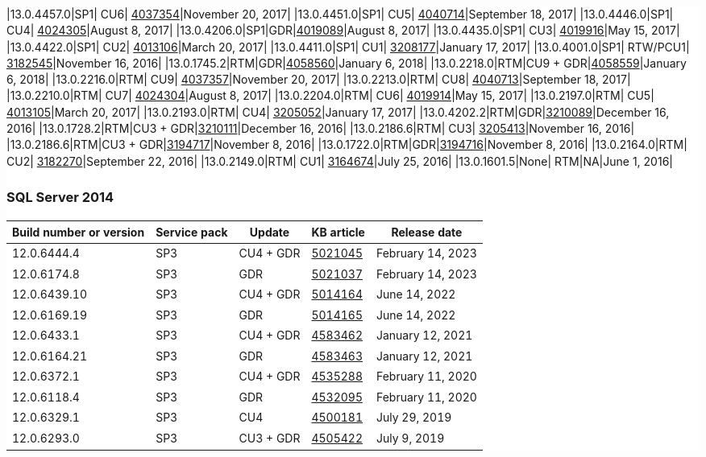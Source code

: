 |13.0.4457.0|SP1| CU6| [4037354](https://support.microsoft.com/help/4037354)|November 20, 2017|
|13.0.4451.0|SP1| CU5| [4040714](https://support.microsoft.com/help/4040714)|September 18, 2017|
|13.0.4446.0|SP1| CU4| [4024305](https://support.microsoft.com/help/4024305)|August 8, 2017|
|13.0.4206.0|SP1|GDR|[4019089](https://support.microsoft.com/help/4019089)|August 8, 2017|
|13.0.4435.0|SP1| CU3| [4019916](https://support.microsoft.com/help/4019916)|May 15, 2017|
|13.0.4422.0|SP1| CU2| [4013106](https://support.microsoft.com/help/4013106)|March 20, 2017|
|13.0.4411.0|SP1| CU1| [3208177](https://support.microsoft.com/help/3208177)|January 17, 2017|
|13.0.4001.0|SP1| RTW/PCU1| [3182545](https://support.microsoft.com/help/3182545)|November 16, 2016|
|13.0.1745.2|RTM|GDR|[4058560](https://support.microsoft.com/help/4058560)|January 6, 2018|
|13.0.2218.0|RTM|CU9 + GDR|[4058559](https://support.microsoft.com/help/4058559)|January 6, 2018|
|13.0.2216.0|RTM| CU9| [4037357](https://support.microsoft.com/help/4037357)|November 20, 2017|
|13.0.2213.0|RTM| CU8| [4040713](https://support.microsoft.com/help/4040713)|September 18, 2017|
|13.0.2210.0|RTM| CU7| [4024304](https://support.microsoft.com/help/4024304)|August 8, 2017|
|13.0.2204.0|RTM| CU6| [4019914](https://support.microsoft.com/help/4019914)|May 15, 2017|
|13.0.2197.0|RTM| CU5| [4013105](https://support.microsoft.com/help/4013105)|March 20, 2017|
|13.0.2193.0|RTM| CU4| [3205052](https://support.microsoft.com/help/3205052)|January 17, 2017|
|13.0.4202.2|RTM|GDR|[3210089](https://support.microsoft.com/help/3210089)|December 16, 2016|
|13.0.1728.2|RTM|CU3 + GDR|[3210111](https://support.microsoft.com/help/3210111)|December 16, 2016|
|13.0.2186.6|RTM| CU3| [3205413](https://support.microsoft.com/help/3205413)|November 16, 2016|
|13.0.2186.6|RTM|CU3 + GDR|[3194717](https://support.microsoft.com/help/3194717)|November 8, 2016|
|13.0.1722.0|RTM|GDR|[3194716](https://support.microsoft.com/help/3194716)|November 8, 2016|
|13.0.2164.0|RTM| CU2| [3182270](https://support.microsoft.com/help/3182270)|September 22, 2016|
|13.0.2149.0|RTM| CU1| [3164674](https://support.microsoft.com/help/3164674)|July 25, 2016|
|13.0.1601.5|None| RTM|NA|June 1, 2016|

### SQL Server 2014

|Build number or version|Service pack|Update|KB article|Release date|
|---|---|---|---|---|
|12.0.6444.4|SP3|CU4 + GDR| [5021045](https://support.microsoft.com/help/5021045)|February 14, 2023|
|12.0.6174.8|SP3|GDR|[5021037](https://support.microsoft.com/help/5021037)|February 14, 2023|
|12.0.6439.10|SP3|CU4 + GDR| [5014164](https://support.microsoft.com/help/5014164)|June 14, 2022|
|12.0.6169.19|SP3|GDR|[5014165](https://support.microsoft.com/help/5014165)|June 14, 2022|
|12.0.6433.1|SP3|CU4 + GDR| [4583462](https://support.microsoft.com/help/4583462)|January 12, 2021|
|12.0.6164.21|SP3|GDR|[4583463](https://support.microsoft.com/help/4583463)|January 12, 2021|
|12.0.6372.1|SP3|CU4 + GDR| [4535288](https://support.microsoft.com/help/4535288)|February 11, 2020|
|12.0.6118.4|SP3|GDR|[4532095](https://support.microsoft.com/help/4532095)|February 11, 2020|
|12.0.6329.1|SP3|CU4| [4500181](https://support.microsoft.com/help/4500181)|July 29, 2019|
|12.0.6293.0|SP3|CU3 + GDR| [4505422](https://support.microsoft.com/help/4505422)|July 9, 2019|